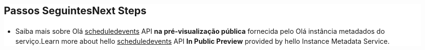 ## <a name="next-steps"></a><span data-ttu-id="069df-300">Passos Seguintes</span><span class="sxs-lookup"><span data-stu-id="069df-300">Next Steps</span></span>

- <span data-ttu-id="069df-301">Saiba mais sobre Olá [scheduledevents](virtual-machines-scheduled-events.md) API **na pré-visualização pública** fornecida pelo Olá instância metadados do serviço.</span><span class="sxs-lookup"><span data-stu-id="069df-301">Learn more about hello [scheduledevents](virtual-machines-scheduled-events.md) API **In Public Preview** provided by hello Instance Metadata Service.</span></span>
